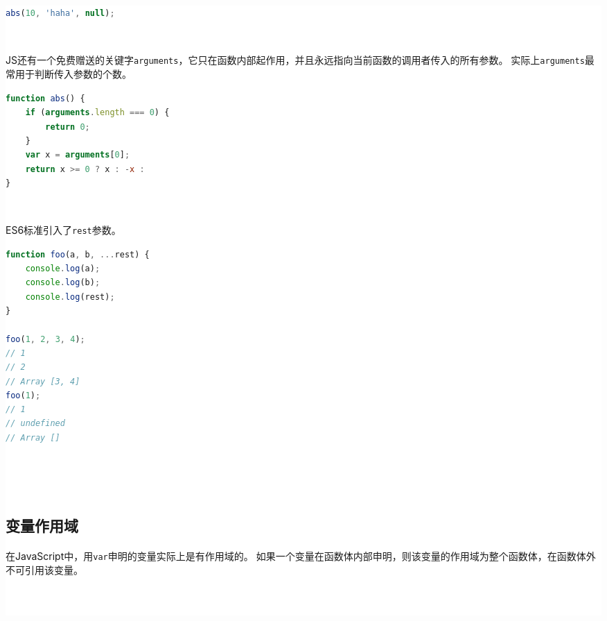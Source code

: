 ```js
abs(10, 'haha', null);
```

<br>

JS还有一个免费赠送的关键字`arguments`，它只在函数内部起作用，并且永远指向当前函数的调用者传入的所有参数。
实际上`arguments`最常用于判断传入参数的个数。

```js
function abs() {
    if (arguments.length === 0) {
        return 0;
    }
    var x = arguments[0];
    return x >= 0 ? x : -x :
}
```

<br>

ES6标准引入了`rest`参数。

```js
function foo(a, b, ...rest) {
    console.log(a);
    console.log(b);
    console.log(rest);
}

foo(1, 2, 3, 4);
// 1
// 2
// Array [3, 4]
foo(1);
// 1
// undefined
// Array []
```




<br/>
<br/>
<br/>




## 变量作用域


在JavaScript中，用`var`申明的变量实际上是有作用域的。
如果一个变量在函数体内部申明，则该变量的作用域为整个函数体，在函数体外不可引用该变量。


<br/>
<br/>
